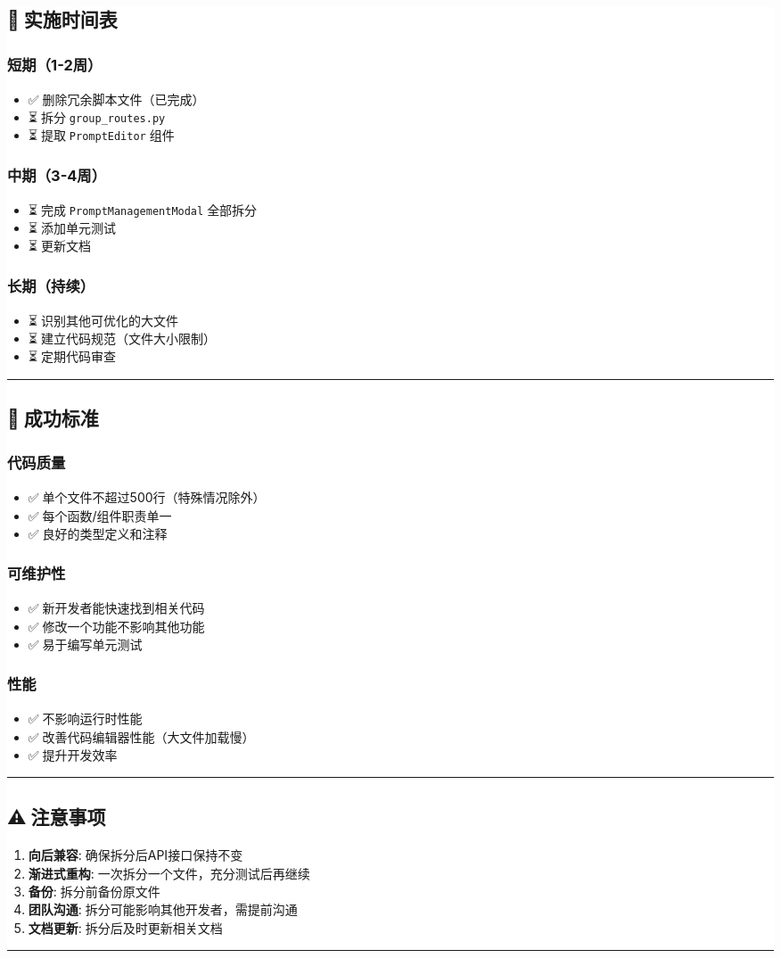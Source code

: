 
## 📅 实施时间表

### 短期（1-2周）
- ✅ 删除冗余脚本文件（已完成）
- ⏳ 拆分 `group_routes.py`
- ⏳ 提取 `PromptEditor` 组件

### 中期（3-4周）
- ⏳ 完成 `PromptManagementModal` 全部拆分
- ⏳ 添加单元测试
- ⏳ 更新文档

### 长期（持续）
- ⏳ 识别其他可优化的大文件
- ⏳ 建立代码规范（文件大小限制）
- ⏳ 定期代码审查

---

## 🎯 成功标准

### 代码质量
- ✅ 单个文件不超过500行（特殊情况除外）
- ✅ 每个函数/组件职责单一
- ✅ 良好的类型定义和注释

### 可维护性
- ✅ 新开发者能快速找到相关代码
- ✅ 修改一个功能不影响其他功能
- ✅ 易于编写单元测试

### 性能
- ✅ 不影响运行时性能
- ✅ 改善代码编辑器性能（大文件加载慢）
- ✅ 提升开发效率

---

## ⚠️ 注意事项

1. **向后兼容**: 确保拆分后API接口保持不变
2. **渐进式重构**: 一次拆分一个文件，充分测试后再继续
3. **备份**: 拆分前备份原文件
4. **团队沟通**: 拆分可能影响其他开发者，需提前沟通
5. **文档更新**: 拆分后及时更新相关文档

---
